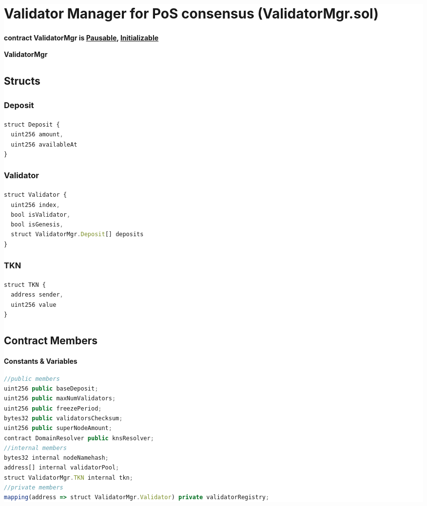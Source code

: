 ﻿# Validator Manager for PoS consensus (ValidatorMgr.sol)

**contract ValidatorMgr is [Pausable](Pausable.md), [Initializable](Initializable.md)**

**ValidatorMgr**

## Structs
### Deposit

```js
struct Deposit {
  uint256 amount,
  uint256 availableAt
}
```

### Validator

```js
struct Validator {
  uint256 index,
  bool isValidator,
  bool isGenesis,
  struct ValidatorMgr.Deposit[] deposits
}
```

### TKN

```js
struct TKN {
  address sender,
  uint256 value
}
```

## Contract Members
**Constants & Variables**

```js
//public members
uint256 public baseDeposit;
uint256 public maxNumValidators;
uint256 public freezePeriod;
bytes32 public validatorsChecksum;
uint256 public superNodeAmount;
contract DomainResolver public knsResolver;
//internal members
bytes32 internal nodeNamehash;
address[] internal validatorPool;
struct ValidatorMgr.TKN internal tkn;
//private members
mapping(address => struct ValidatorMgr.Validator) private validatorRegistry;
```
